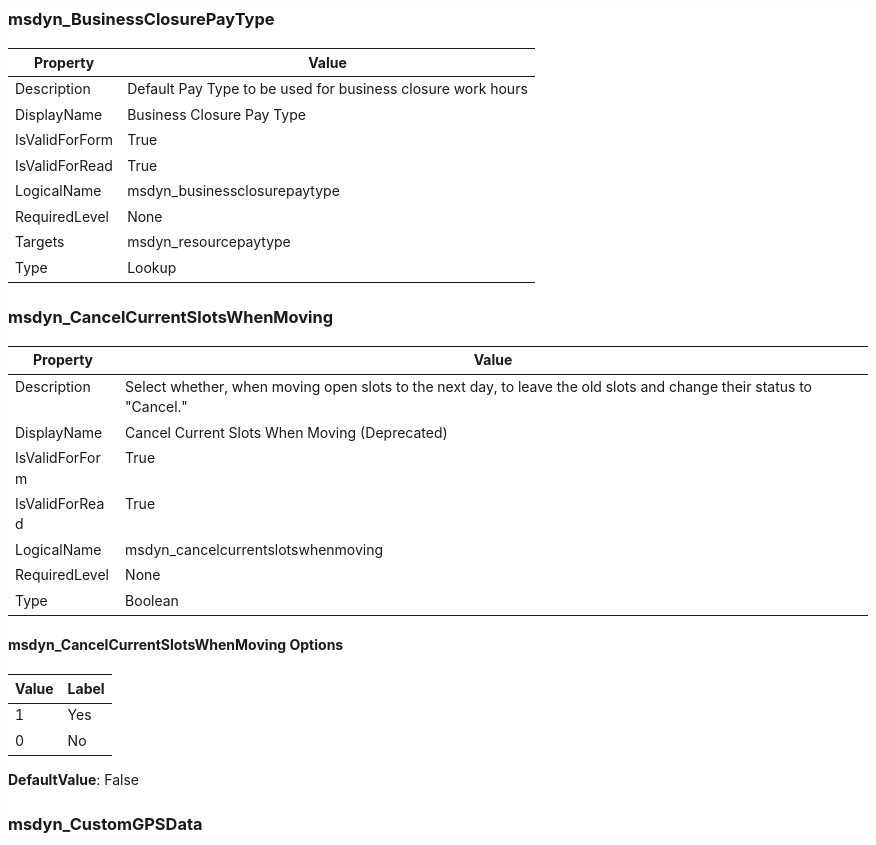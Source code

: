 
### <a name="BKMK_msdyn_BusinessClosurePayType"></a> msdyn_BusinessClosurePayType

|Property|Value|
|--------|-----|
|Description|Default Pay Type to be used for business closure work hours|
|DisplayName|Business Closure Pay Type|
|IsValidForForm|True|
|IsValidForRead|True|
|LogicalName|msdyn_businessclosurepaytype|
|RequiredLevel|None|
|Targets|msdyn_resourcepaytype|
|Type|Lookup|


### <a name="BKMK_msdyn_CancelCurrentSlotsWhenMoving"></a> msdyn_CancelCurrentSlotsWhenMoving

|Property|Value|
|--------|-----|
|Description|Select whether, when moving open slots to the next day, to leave the old slots and change their status to "Cancel."|
|DisplayName|Cancel Current Slots When Moving (Deprecated)|
|IsValidForForm|True|
|IsValidForRead|True|
|LogicalName|msdyn_cancelcurrentslotswhenmoving|
|RequiredLevel|None|
|Type|Boolean|

#### msdyn_CancelCurrentSlotsWhenMoving Options

|Value|Label|
|-----|-----|
|1|Yes|
|0|No|

**DefaultValue**: False



### <a name="BKMK_msdyn_CustomGPSData"></a> msdyn_CustomGPSData
